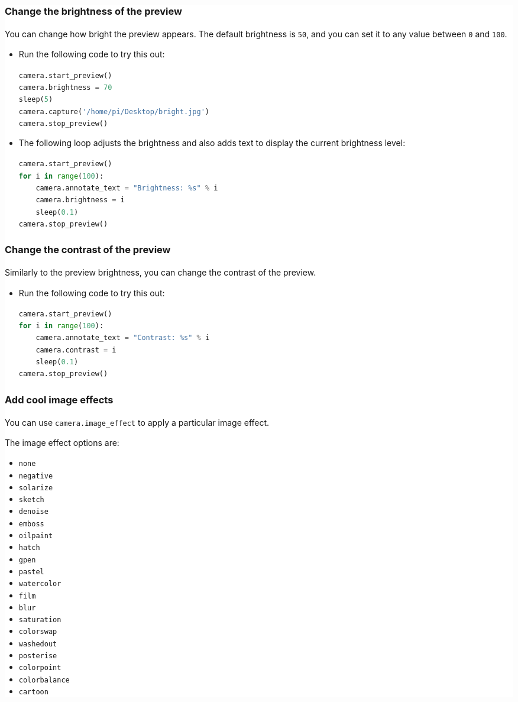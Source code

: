 ### Change the brightness of the preview

You can change how bright the preview appears. The default brightness is `50`, and you can set it to any value between `0` and `100`.

- Run the following code to try this out:

  ```python
  camera.start_preview()
  camera.brightness = 70
  sleep(5)
  camera.capture('/home/pi/Desktop/bright.jpg')
  camera.stop_preview()
  ```

- The following loop adjusts the brightness and also adds text to display the current brightness level:

  ```python
  camera.start_preview()
  for i in range(100):
      camera.annotate_text = "Brightness: %s" % i
      camera.brightness = i
      sleep(0.1)
  camera.stop_preview()
  ```

### Change the contrast of the preview

Similarly to the preview brightness, you can change the contrast of the preview.

- Run the following code to try this out:

  ```python
  camera.start_preview()
  for i in range(100):
      camera.annotate_text = "Contrast: %s" % i
      camera.contrast = i
      sleep(0.1)
  camera.stop_preview()
  ```

### Add cool image effects

You can use `camera.image_effect` to apply a particular image effect.

The image effect options are:

- `none`
- `negative`
- `solarize`
- `sketch`
- `denoise`
- `emboss`
- `oilpaint`
- `hatch`
- `gpen`
- `pastel`
- `watercolor`
- `film`
- `blur`
- `saturation`
- `colorswap`
- `washedout`
- `posterise`
- `colorpoint`
- `colorbalance`
- `cartoon`